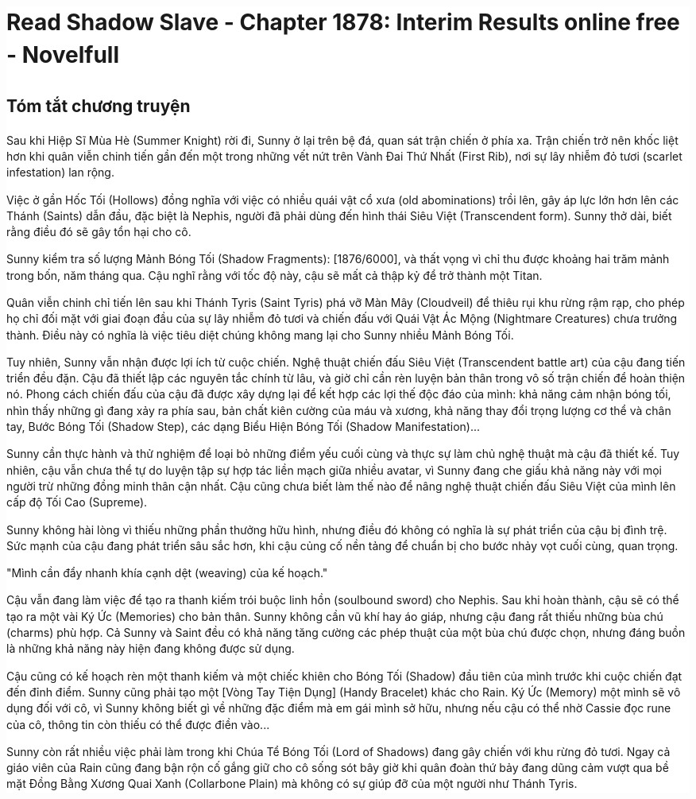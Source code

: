 # Read Shadow Slave - Chapter 1878: Interim Results online free - Novelfull

## Tóm tắt chương truyện

Sau khi Hiệp Sĩ Mùa Hè (Summer Knight) rời đi, Sunny ở lại trên bệ đá, quan sát trận chiến ở phía xa. Trận chiến trở nên khốc liệt hơn khi quân viễn chinh tiến gần đến một trong những vết nứt trên Vành Đai Thứ Nhất (First Rib), nơi sự lây nhiễm đỏ tươi (scarlet infestation) lan rộng.

Việc ở gần Hốc Tối (Hollows) đồng nghĩa với việc có nhiều quái vật cổ xưa (old abominations) trồi lên, gây áp lực lớn hơn lên các Thánh (Saints) dẫn đầu, đặc biệt là Nephis, người đã phải dùng đến hình thái Siêu Việt (Transcendent form). Sunny thở dài, biết rằng điều đó sẽ gây tổn hại cho cô.

Sunny kiểm tra số lượng Mảnh Bóng Tối (Shadow Fragments): [1876/6000], và thất vọng vì chỉ thu được khoảng hai trăm mảnh trong bốn, năm tháng qua. Cậu nghĩ rằng với tốc độ này, cậu sẽ mất cả thập kỷ để trở thành một Titan.

Quân viễn chinh chỉ tiến lên sau khi Thánh Tyris (Saint Tyris) phá vỡ Màn Mây (Cloudveil) để thiêu rụi khu rừng rậm rạp, cho phép họ chỉ đối mặt với giai đoạn đầu của sự lây nhiễm đỏ tươi và chiến đấu với Quái Vật Ác Mộng (Nightmare Creatures) chưa trưởng thành. Điều này có nghĩa là việc tiêu diệt chúng không mang lại cho Sunny nhiều Mảnh Bóng Tối.

Tuy nhiên, Sunny vẫn nhận được lợi ích từ cuộc chiến. Nghệ thuật chiến đấu Siêu Việt (Transcendent battle art) của cậu đang tiến triển đều đặn. Cậu đã thiết lập các nguyên tắc chính từ lâu, và giờ chỉ cần rèn luyện bản thân trong vô số trận chiến để hoàn thiện nó. Phong cách chiến đấu của cậu đã được xây dựng lại để kết hợp các lợi thế độc đáo của mình: khả năng cảm nhận bóng tối, nhìn thấy những gì đang xảy ra phía sau, bản chất kiên cường của máu và xương, khả năng thay đổi trọng lượng cơ thể và chân tay, Bước Bóng Tối (Shadow Step), các dạng Biểu Hiện Bóng Tối (Shadow Manifestation)...

Sunny cần thực hành và thử nghiệm để loại bỏ những điểm yếu cuối cùng và thực sự làm chủ nghệ thuật mà cậu đã thiết kế. Tuy nhiên, cậu vẫn chưa thể tự do luyện tập sự hợp tác liền mạch giữa nhiều avatar, vì Sunny đang che giấu khả năng này với mọi người trừ những đồng minh thân cận nhất. Cậu cũng chưa biết làm thế nào để nâng nghệ thuật chiến đấu Siêu Việt của mình lên cấp độ Tối Cao (Supreme).

Sunny không hài lòng vì thiếu những phần thưởng hữu hình, nhưng điều đó không có nghĩa là sự phát triển của cậu bị đình trệ. Sức mạnh của cậu đang phát triển sâu sắc hơn, khi cậu củng cố nền tảng để chuẩn bị cho bước nhảy vọt cuối cùng, quan trọng.

"Mình cần đẩy nhanh khía cạnh dệt (weaving) của kế hoạch."

Cậu vẫn đang làm việc để tạo ra thanh kiếm trói buộc linh hồn (soulbound sword) cho Nephis. Sau khi hoàn thành, cậu sẽ có thể tạo ra một vài Ký Ức (Memories) cho bản thân. Sunny không cần vũ khí hay áo giáp, nhưng cậu đang rất thiếu những bùa chú (charms) phù hợp. Cả Sunny và Saint đều có khả năng tăng cường các phép thuật của một bùa chú được chọn, nhưng đáng buồn là những khả năng này hiện đang không được sử dụng.

Cậu cũng có kế hoạch rèn một thanh kiếm và một chiếc khiên cho Bóng Tối (Shadow) đầu tiên của mình trước khi cuộc chiến đạt đến đỉnh điểm. Sunny cũng phải tạo một [Vòng Tay Tiện Dụng] (Handy Bracelet) khác cho Rain. Ký Ức (Memory) một mình sẽ vô dụng đối với cô, vì Sunny không biết gì về những đặc điểm mà em gái mình sở hữu, nhưng nếu cậu có thể nhờ Cassie đọc rune của cô, thông tin còn thiếu có thể được điền vào...

Sunny còn rất nhiều việc phải làm trong khi Chúa Tể Bóng Tối (Lord of Shadows) đang gây chiến với khu rừng đỏ tươi. Ngay cả giáo viên của Rain cũng đang bận rộn cố gắng giữ cho cô sống sót bây giờ khi quân đoàn thứ bảy đang dũng cảm vượt qua bề mặt Đồng Bằng Xương Quai Xanh (Collarbone Plain) mà không có sự giúp đỡ của một người như Thánh Tyris.

